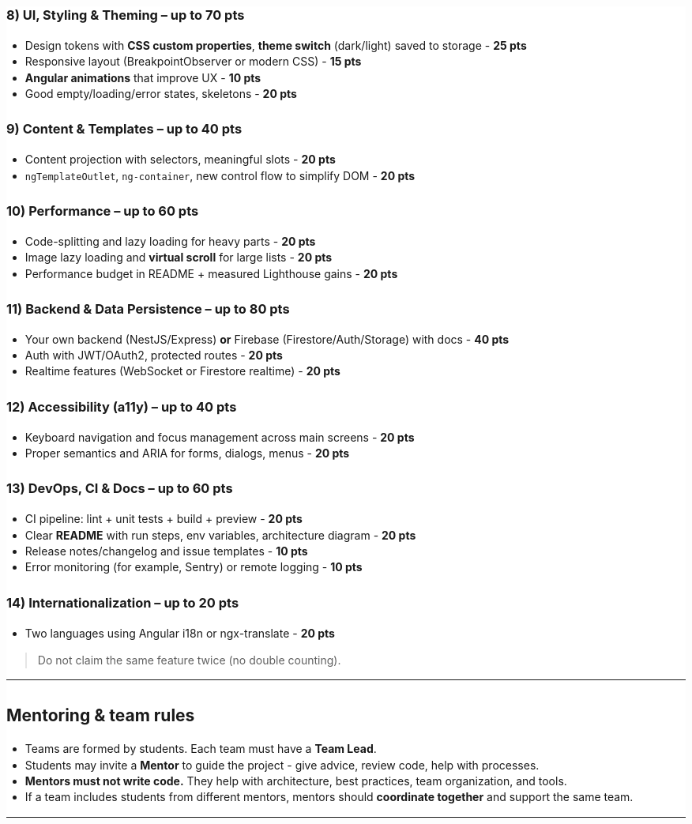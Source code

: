 ### 8) UI, Styling & Theming – up to 70 pts

- Design tokens with **CSS custom properties**, **theme switch** (dark/light) saved to storage - **25 pts**
- Responsive layout (BreakpointObserver or modern CSS) - **15 pts**
- **Angular animations** that improve UX - **10 pts**
- Good empty/loading/error states, skeletons - **20 pts**

### 9) Content & Templates – up to 40 pts

- Content projection with selectors, meaningful slots - **20 pts**
- `ngTemplateOutlet`, `ng-container`, new control flow to simplify DOM - **20 pts**

### 10) Performance – up to 60 pts

- Code-splitting and lazy loading for heavy parts - **20 pts**
- Image lazy loading and **virtual scroll** for large lists - **20 pts**
- Performance budget in README + measured Lighthouse gains - **20 pts**

### 11) Backend & Data Persistence – up to 80 pts

- Your own backend (NestJS/Express) **or** Firebase (Firestore/Auth/Storage) with docs - **40 pts**
- Auth with JWT/OAuth2, protected routes - **20 pts**
- Realtime features (WebSocket or Firestore realtime) - **20 pts**

### 12) Accessibility (a11y) – up to 40 pts

- Keyboard navigation and focus management across main screens - **20 pts**
- Proper semantics and ARIA for forms, dialogs, menus - **20 pts**

### 13) DevOps, CI & Docs – up to 60 pts

- CI pipeline: lint + unit tests + build + preview - **20 pts**
- Clear **README** with run steps, env variables, architecture diagram - **20 pts**
- Release notes/changelog and issue templates - **10 pts**
- Error monitoring (for example, Sentry) or remote logging - **10 pts**

### 14) Internationalization – up to 20 pts

- Two languages using Angular i18n or ngx-translate - **20 pts**

> Do not claim the same feature twice (no double counting).

---

## Mentoring & team rules

- Teams are formed by students. Each team must have a **Team Lead**.
- Students may invite a **Mentor** to guide the project - give advice, review code, help with processes.
- **Mentors must not write code.** They help with architecture, best practices, team organization, and tools.
- If a team includes students from different mentors, mentors should **coordinate together** and support the same team.

---
